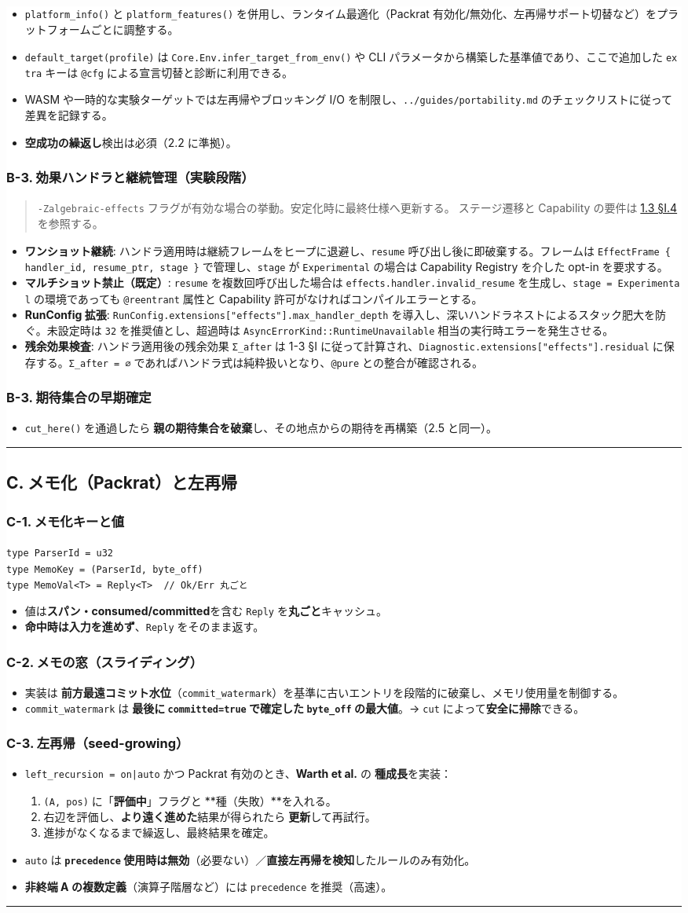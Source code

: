 * `platform_info()` と `platform_features()` を併用し、ランタイム最適化（Packrat 有効化/無効化、左再帰サポート切替など）をプラットフォームごとに調整する。
* `default_target(profile)` は `Core.Env.infer_target_from_env()` や CLI パラメータから構築した基準値であり、ここで追加した `extra` キーは `@cfg` による宣言切替と診断に利用できる。
* WASM や一時的な実験ターゲットでは左再帰やブロッキング I/O を制限し、`../guides/portability.md` のチェックリストに従って差異を記録する。

* **空成功の繰返し**検出は必須（2.2 に準拠）。

### B-3. 効果ハンドラと継続管理（実験段階）

> `-Zalgebraic-effects` フラグが有効な場合の挙動。安定化時に最終仕様へ更新する。
> ステージ遷移と Capability の要件は [1.3 §I.4](1-3-effects-safety.md#i4-stage-と-capability-の整合) を参照する。

* **ワンショット継続**: ハンドラ適用時は継続フレームをヒープに退避し、`resume` 呼び出し後に即破棄する。フレームは `EffectFrame { handler_id, resume_ptr, stage }` で管理し、`stage` が `Experimental` の場合は Capability Registry を介した opt-in を要求する。
* **マルチショット禁止（既定）**: `resume` を複数回呼び出した場合は `effects.handler.invalid_resume` を生成し、`stage = Experimental` の環境であっても `@reentrant` 属性と Capability 許可がなければコンパイルエラーとする。
* **RunConfig 拡張**: `RunConfig.extensions["effects"].max_handler_depth` を導入し、深いハンドラネストによるスタック肥大を防ぐ。未設定時は `32` を推奨値とし、超過時は `AsyncErrorKind::RuntimeUnavailable` 相当の実行時エラーを発生させる。
* **残余効果検査**: ハンドラ適用後の残余効果 `Σ_after` は 1-3 §I に従って計算され、`Diagnostic.extensions["effects"].residual` に保存する。`Σ_after = ∅` であればハンドラ式は純粋扱いとなり、`@pure` との整合が確認される。


### B-3. 期待集合の早期確定

* `cut_here()` を通過したら **親の期待集合を破棄**し、その地点からの期待を再構築（2.5 と同一）。

---

## C. メモ化（Packrat）と左再帰

### C-1. メモ化キーと値

```reml
type ParserId = u32
type MemoKey = (ParserId, byte_off)
type MemoVal<T> = Reply<T>  // Ok/Err 丸ごと
```

* 値は**スパン・consumed/committed**を含む `Reply` を**丸ごと**キャッシュ。
* **命中時は入力を進めず**、`Reply` をそのまま返す。

### C-2. メモの窓（スライディング）

* 実装は **前方最遠コミット水位**（`commit_watermark`）を基準に古いエントリを段階的に破棄し、メモリ使用量を制御する。
* `commit_watermark` は **最後に `committed=true` で確定した `byte_off` の最大値**。→ `cut` によって**安全に掃除**できる。

### C-3. 左再帰（seed-growing）

* `left_recursion = on|auto` かつ Packrat 有効のとき、**Warth et al.** の **種成長**を実装：

  1. `(A, pos)` に「**評価中**」フラグと \*\*種（失敗）\*\*を入れる。
  2. 右辺を評価し、**より遠く進めた**結果が得られたら **更新**して再試行。
  3. 進捗がなくなるまで繰返し、最終結果を確定。
* `auto` は **`precedence` 使用時は無効**（必要ない）／**直接左再帰を検知**したルールのみ有効化。
* **非終端 A の複数定義**（演算子階層など）には `precedence` を推奨（高速）。

---